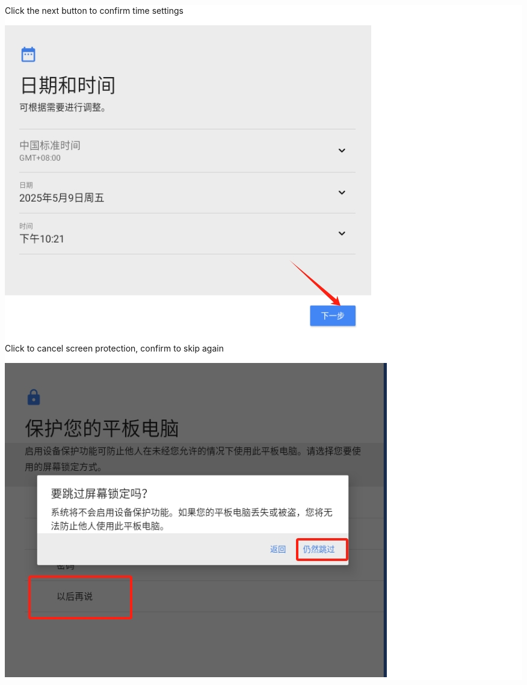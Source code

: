 Click the next button to confirm time settings

![32](images/a32.png)  

Click to cancel screen protection, confirm to skip again

![33](images/a33.png)  

